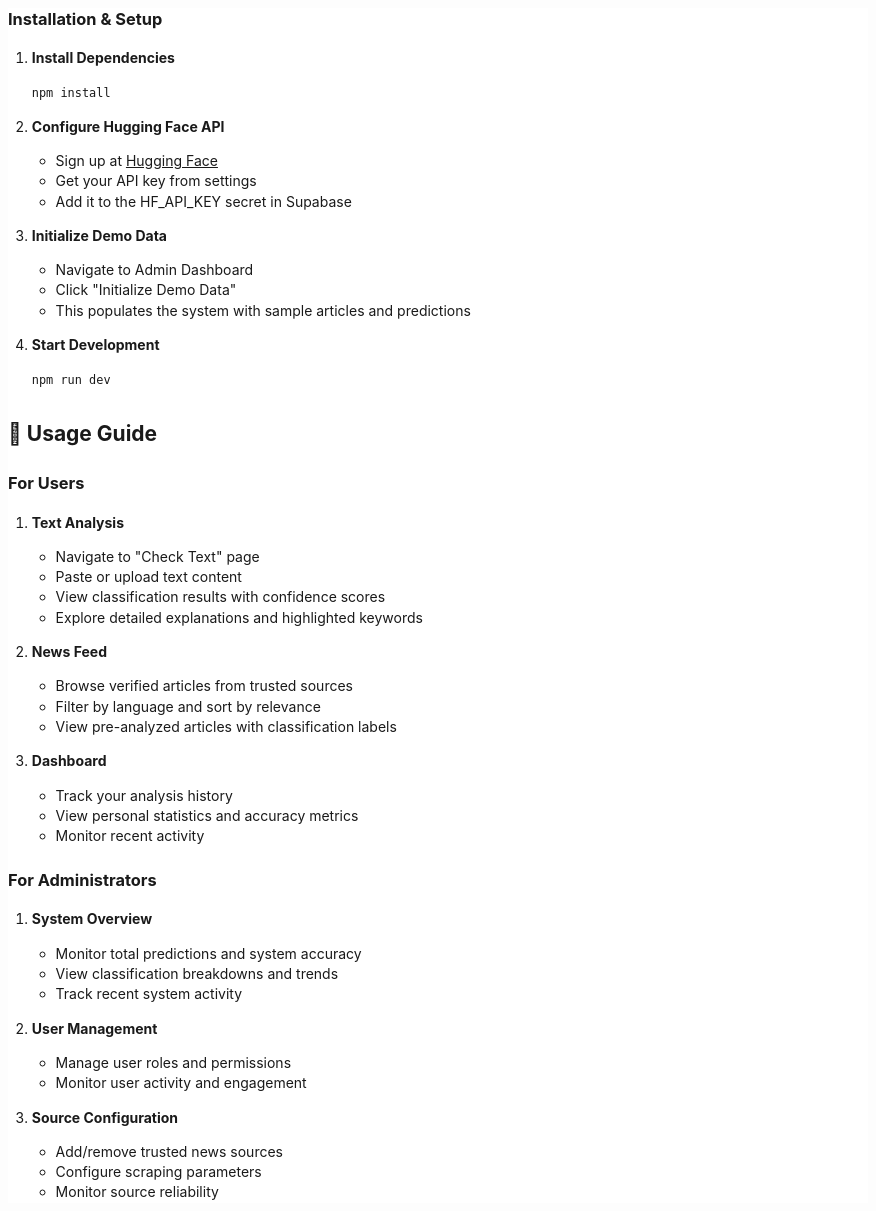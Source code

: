 ### Installation & Setup

1. **Install Dependencies**
   ```bash
   npm install
   ```

2. **Configure Hugging Face API**
   - Sign up at [Hugging Face](https://huggingface.co/)
   - Get your API key from settings
   - Add it to the HF_API_KEY secret in Supabase

3. **Initialize Demo Data**
   - Navigate to Admin Dashboard
   - Click "Initialize Demo Data"
   - This populates the system with sample articles and predictions

4. **Start Development**
   ```bash
   npm run dev
   ```

## 📖 Usage Guide

### For Users

1. **Text Analysis**
   - Navigate to "Check Text" page
   - Paste or upload text content
   - View classification results with confidence scores
   - Explore detailed explanations and highlighted keywords

2. **News Feed**
   - Browse verified articles from trusted sources
   - Filter by language and sort by relevance
   - View pre-analyzed articles with classification labels

3. **Dashboard**
   - Track your analysis history
   - View personal statistics and accuracy metrics
   - Monitor recent activity

### For Administrators

1. **System Overview**
   - Monitor total predictions and system accuracy
   - View classification breakdowns and trends
   - Track recent system activity

2. **User Management**
   - Manage user roles and permissions
   - Monitor user activity and engagement

3. **Source Configuration**
   - Add/remove trusted news sources
   - Configure scraping parameters
   - Monitor source reliability
